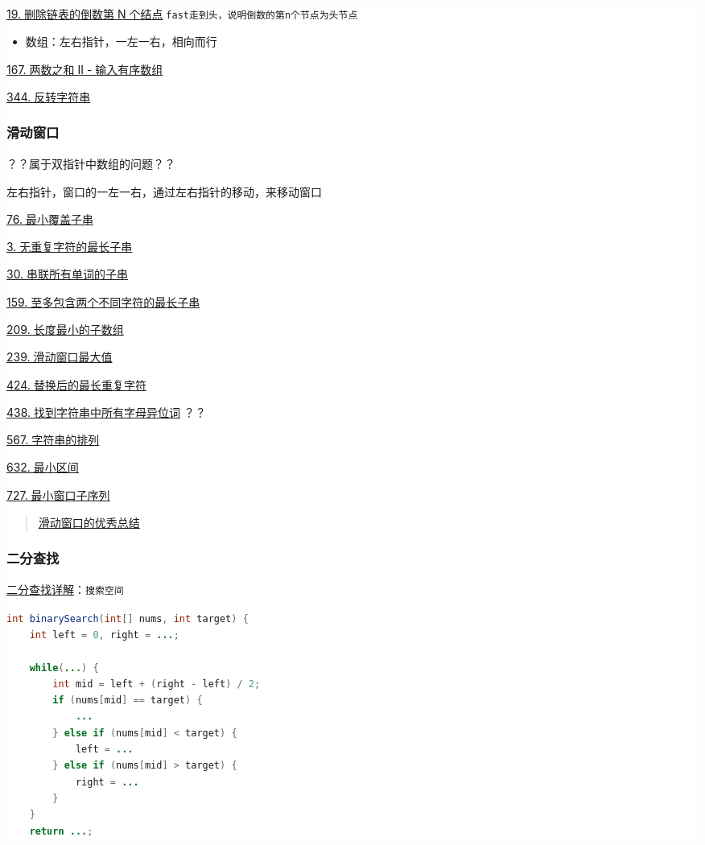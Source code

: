  [19. 删除链表的倒数第 N 个结点](https://leetcode-cn.com/problems/remove-nth-node-from-end-of-list/) `fast走到头，说明倒数的第n个节点为头节点` 



- 数组：左右指针，一左一右，相向而行

 [167. 两数之和 II - 输入有序数组](https://leetcode-cn.com/problems/two-sum-ii-input-array-is-sorted/) 

 [344. 反转字符串](https://leetcode-cn.com/problems/reverse-string/) 





### 滑动窗口

？？属于双指针中数组的问题？？

左右指针，窗口的一左一右，通过左右指针的移动，来移动窗口



[76. 最小覆盖子串](https://leetcode-cn.com/problems/minimum-window-substring/) 

[3. 无重复字符的最长子串](https://leetcode-cn.com/problems/longest-substring-without-repeating-characters/)	

[30. 串联所有单词的子串](https://leetcode-cn.com/problems/substring-with-concatenation-of-all-words/)

[159. 至多包含两个不同字符的最长子串](https://leetcode-cn.com/problems/longest-substring-with-at-most-two-distinct-characters/)

[209. 长度最小的子数组](https://leetcode-cn.com/problems/minimum-size-subarray-sum/)

[239. 滑动窗口最大值](https://leetcode-cn.com/problems/sliding-window-maximum/)	

[424. 替换后的最长重复字符](https://leetcode-cn.com/problems/longest-repeating-character-replacement/)	

[438. 找到字符串中所有字母异位词](https://leetcode-cn.com/problems/find-all-anagrams-in-a-string/)	？？

[567. 字符串的排列](https://leetcode-cn.com/problems/permutation-in-string/)

[632. 最小区间](https://leetcode-cn.com/problems/smallest-range/)

[727. 最小窗口子序列](https://leetcode-cn.com/problems/minimum-window-subsequence/)	

> [滑动窗口的优秀总结](https://mp.weixin.qq.com/s?__biz=MzAxODQxMDM0Mw==&mid=2247485141&idx=1&sn=0e4583ad935e76e9a3f6793792e60734&chksm=9bd7f8ddaca071cbb7570b2433290e5e2628d20473022a5517271de6d6e50783961bebc3dd3b&mpshare=1&scene=23&srcid=0629kJBS1V0HF6mmuhGN4YtL&sharer_sharetime=1593391152659&sharer_shareid=aa55b5520af7873f02181e7e14a32e3e#rd)	







### 二分查找



 [二分查找详解](https://labuladong.gitee.io/algo/%E7%AE%97%E6%B3%95%E6%80%9D%E7%BB%B4%E7%B3%BB%E5%88%97/%E4%BA%8C%E5%88%86%E6%9F%A5%E6%89%BE%E8%AF%A6%E8%A7%A3.html)：`搜索空间` 

```java
int binarySearch(int[] nums, int target) {
    int left = 0, right = ...;

    while(...) {
        int mid = left + (right - left) / 2;
        if (nums[mid] == target) {
            ...
        } else if (nums[mid] < target) {
            left = ...
        } else if (nums[mid] > target) {
            right = ...
        }
    }
    return ...;
```